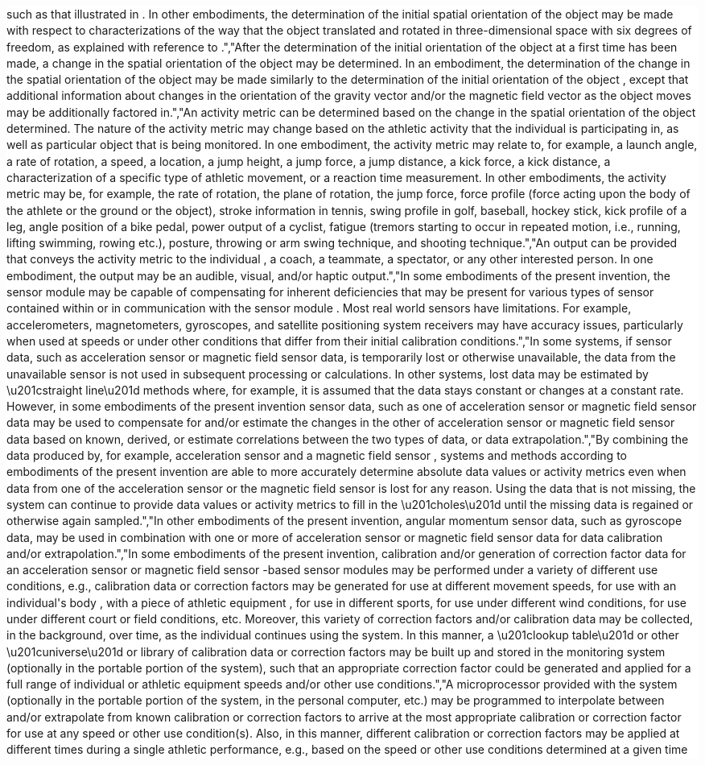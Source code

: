 such as that illustrated in . In other embodiments, the determination of the initial spatial orientation of the object  may be made with respect to characterizations of the way that the object translated and rotated in three-dimensional space with six degrees of freedom, as explained with reference to .","After the determination of the initial orientation of the object  at a first time has been made, a change in the spatial orientation of the object  may be determined. In an embodiment, the determination of the change in the spatial orientation of the object  may be made similarly to the determination of the initial orientation of the object , except that additional information about changes in the orientation of the gravity vector  and\/or the magnetic field vector  as the object moves may be additionally factored in.","An activity metric can be determined based on the change in the spatial orientation of the object  determined. The nature of the activity metric may change based on the athletic activity that the individual  is participating in, as well as particular object  that is being monitored. In one embodiment, the activity metric may relate to, for example, a launch angle, a rate of rotation, a speed, a location, a jump height, a jump force, a jump distance, a kick force, a kick distance, a characterization of a specific type of athletic movement, or a reaction time measurement. In other embodiments, the activity metric may be, for example, the rate of rotation, the plane of rotation, the jump force, force profile (force acting upon the body of the athlete or the ground or the object), stroke information in tennis, swing profile in golf, baseball, hockey stick, kick profile of a leg, angle position of a bike pedal, power output of a cyclist, fatigue (tremors starting to occur in repeated motion, i.e., running, lifting swimming, rowing etc.), posture, throwing or arm swing technique, and shooting technique.","An output can be provided that conveys the activity metric to the individual , a coach, a teammate, a spectator, or any other interested person. In one embodiment, the output may be an audible, visual, and\/or haptic output.","In some embodiments of the present invention, the sensor module  may be capable of compensating for inherent deficiencies that may be present for various types of sensor contained within or in communication with the sensor module . Most real world sensors have limitations. For example, accelerometers, magnetometers, gyroscopes, and satellite positioning system receivers may have accuracy issues, particularly when used at speeds or under other conditions that differ from their initial calibration conditions.","In some systems, if sensor data, such as acceleration sensor  or magnetic field sensor  data, is temporarily lost or otherwise unavailable, the data from the unavailable sensor is not used in subsequent processing or calculations. In other systems, lost data may be estimated by \u201cstraight line\u201d methods where, for example, it is assumed that the data stays constant or changes at a constant rate. However, in some embodiments of the present invention sensor data, such as one of acceleration sensor  or magnetic field sensor  data may be used to compensate for and\/or estimate the changes in the other of acceleration sensor  or magnetic field sensor  data based on known, derived, or estimate correlations between the two types of data, or data extrapolation.","By combining the data produced by, for example, acceleration sensor  and a magnetic field sensor , systems and methods according to embodiments of the present invention are able to more accurately determine absolute data values or activity metrics even when data from one of the acceleration sensor  or the magnetic field sensor  is lost for any reason. Using the data that is not missing, the system can continue to provide data values or activity metrics to fill in the \u201choles\u201d until the missing data is regained or otherwise again sampled.","In other embodiments of the present invention, angular momentum sensor  data, such as gyroscope data, may be used in combination with one or more of acceleration sensor  or magnetic field sensor  data for data calibration and\/or extrapolation.","In some embodiments of the present invention, calibration and\/or generation of correction factor data for an acceleration sensor  or magnetic field sensor -based sensor modules  may be performed under a variety of different use conditions, e.g., calibration data or correction factors may be generated for use at different movement speeds, for use with an individual's  body , with a piece of athletic equipment , for use in different sports, for use under different wind conditions, for use under different court or field conditions, etc. Moreover, this variety of correction factors and\/or calibration data may be collected, in the background, over time, as the individual  continues using the system. In this manner, a \u201clookup table\u201d or other \u201cuniverse\u201d or library of calibration data or correction factors may be built up and stored in the monitoring system (optionally in the portable portion of the system), such that an appropriate correction factor could be generated and applied for a full range of individual  or athletic equipment  speeds and\/or other use conditions.","A microprocessor provided with the system (optionally in the portable portion of the system, in the personal computer, etc.) may be programmed to interpolate between and\/or extrapolate from known calibration or correction factors to arrive at the most appropriate calibration or correction factor for use at any speed or other use condition(s). Also, in this manner, different calibration or correction factors may be applied at different times during a single athletic performance, e.g., based on the speed or other use conditions determined at a given time